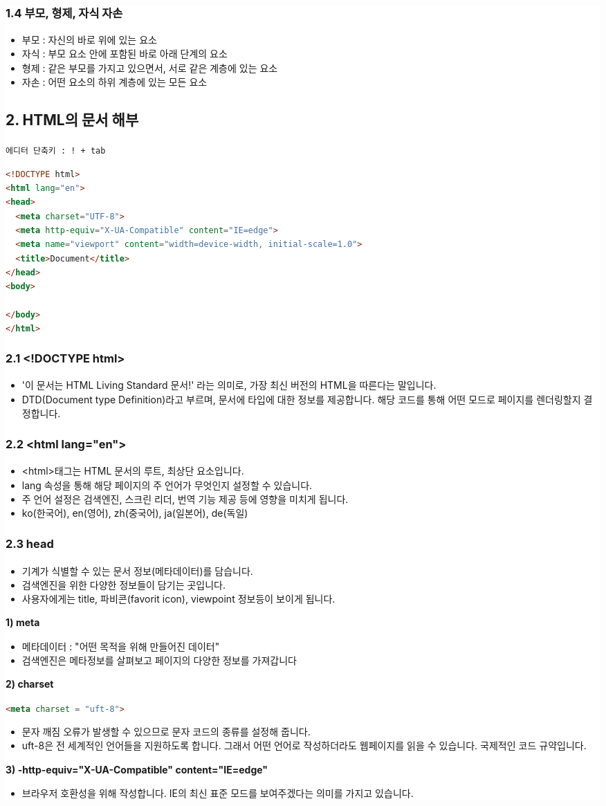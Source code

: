 ### 1.4 부모, 형제, 자식 자손
* 부모 : 자신의 바로 위에 있는 요소 
* 자식 : 부모 요소 안에 포함된 바로 아래 단계의 요소
* 형제 : 같은 부모를 가지고 있으면서, 서로 같은 계층에 있는 요소
* 자손 : 어떤 요소의 하위 계층에 있는 모든 요소

<h2 id='해부'>2. HTML의 문서 해부</h2>

    에디터 단축키 : ! + tab

```html
<!DOCTYPE html>
<html lang="en">
<head>
  <meta charset="UTF-8">
  <meta http-equiv="X-UA-Compatible" content="IE=edge">
  <meta name="viewport" content="width=device-width, initial-scale=1.0">
  <title>Document</title>
</head>
<body>
  
</body>
</html>
```

### 2.1 &lt;!DOCTYPE html&gt;
* '이 문서는 HTML Living Standard 문서!' 라는 의미로, 가장 최신 버전의 HTML을 따른다는 말입니다.
* DTD(Document type Definition)라고 부르며, 문서에 타입에 대한 정보를 제공합니다. 해당 코드를 통해 어떤 모드로 페이지를 렌더링할지 결정합니다.

### 2.2 &lt;html lang="en"&gt;
* &lt;html&gt;태그는 HTML 문서의 루트, 최상단 요소입니다.
* lang 속성을 통해 해당 페이지의 주 언어가 무엇인지 설정할 수 있습니다.
* 주 언어 설정은 검색엔진, 스크린 리더, 번역 기능 제공 등에 영향을 미치게 됩니다.
* ko(한국어), en(영어), zh(중국어), ja(일본어), de(독일)

### 2.3 head
* 기계가 식별할 수 있는 문서 정보(메타데이터)를 담습니다.
* 검색엔진을 위한 다양한 정보들이 담기는 곳입니다.
* 사용자에게는 title, 파비콘(favorit icon), viewpoint 정보등이 보이게 됩니다.

**1) meta**
* 메타데이터 : "어떤 목적을 위해 만들어진 데이터"
* 검색엔진은 메타정보를 살펴보고 페이지의 다양한 정보를 가져갑니다

**2) charset**
```html
<meta charset = "uft-8">
```
* 문자 깨짐 오류가 발생할 수 있으므로 문자 코드의 종류를 설정해 줍니다.
* uft-8은 전 세계적인 언어들을 지원하도록 합니다. 그래서 어떤 언어로 작성하더라도 웹페이지를 읽을 수 있습니다. 국제적인 코드 규약입니다.

**3) -http-equiv="X-UA-Compatible" content="IE=edge"**
* 브라우저 호환성을 위해 작성합니다. IE의 최신 표준 모드를 보여주겠다는 의미를 가지고 있습니다.
